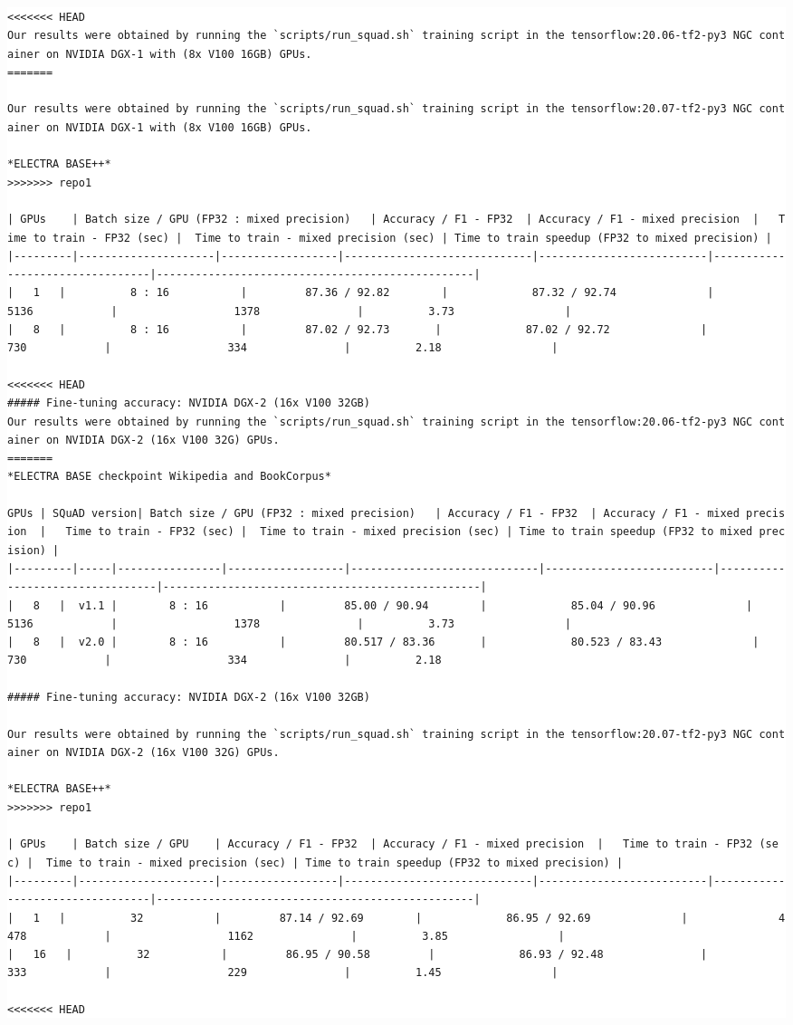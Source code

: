 ```
<<<<<<< HEAD
Our results were obtained by running the `scripts/run_squad.sh` training script in the tensorflow:20.06-tf2-py3 NGC container on NVIDIA DGX-1 with (8x V100 16GB) GPUs.
=======
 
Our results were obtained by running the `scripts/run_squad.sh` training script in the tensorflow:20.07-tf2-py3 NGC container on NVIDIA DGX-1 with (8x V100 16GB) GPUs.
 
*ELECTRA BASE++*
>>>>>>> repo1
 
| GPUs    | Batch size / GPU (FP32 : mixed precision)   | Accuracy / F1 - FP32  | Accuracy / F1 - mixed precision  |   Time to train - FP32 (sec) |  Time to train - mixed precision (sec) | Time to train speedup (FP32 to mixed precision) |       
|---------|---------------------|------------------|-----------------------------|--------------------------|---------------------------------|-------------------------------------------------|
|   1   |          8 : 16           |         87.36 / 92.82        |             87.32 / 92.74              |              5136            |                  1378               |          3.73                 |
|   8   |          8 : 16           |         87.02 / 92.73       |             87.02 / 92.72              |              730            |                  334               |          2.18                 |
 
<<<<<<< HEAD
##### Fine-tuning accuracy: NVIDIA DGX-2 (16x V100 32GB)
Our results were obtained by running the `scripts/run_squad.sh` training script in the tensorflow:20.06-tf2-py3 NGC container on NVIDIA DGX-2 (16x V100 32G) GPUs.
=======
*ELECTRA BASE checkpoint Wikipedia and BookCorpus*
 
GPUs | SQuAD version| Batch size / GPU (FP32 : mixed precision)   | Accuracy / F1 - FP32  | Accuracy / F1 - mixed precision  |   Time to train - FP32 (sec) |  Time to train - mixed precision (sec) | Time to train speedup (FP32 to mixed precision) |       
|---------|-----|----------------|------------------|-----------------------------|--------------------------|---------------------------------|-------------------------------------------------|
|   8   |  v1.1 |        8 : 16           |         85.00 / 90.94        |             85.04 / 90.96              |              5136            |                  1378               |          3.73                 |
|   8   |  v2.0 |        8 : 16           |         80.517 / 83.36       |             80.523 / 83.43              |              730            |                  334               |          2.18      
 
##### Fine-tuning accuracy: NVIDIA DGX-2 (16x V100 32GB)
 
Our results were obtained by running the `scripts/run_squad.sh` training script in the tensorflow:20.07-tf2-py3 NGC container on NVIDIA DGX-2 (16x V100 32G) GPUs.
 
*ELECTRA BASE++*
>>>>>>> repo1
 
| GPUs    | Batch size / GPU    | Accuracy / F1 - FP32  | Accuracy / F1 - mixed precision  |   Time to train - FP32 (sec) |  Time to train - mixed precision (sec) | Time to train speedup (FP32 to mixed precision) |       
|---------|---------------------|------------------|-----------------------------|--------------------------|---------------------------------|-------------------------------------------------|
|   1   |          32           |         87.14 / 92.69        |             86.95 / 92.69              |              4478            |                  1162               |          3.85                 |
|   16   |          32           |         86.95 / 90.58         |             86.93 / 92.48               |              333            |                  229               |          1.45                 |
 
<<<<<<< HEAD
```